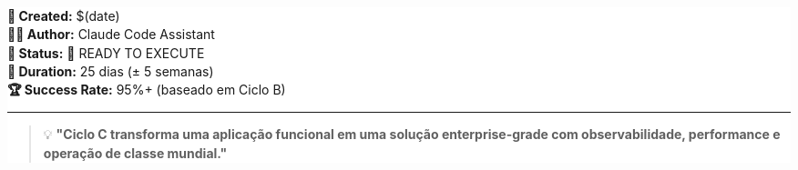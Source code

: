 
**📅 Created:** $(date)  
**👨‍💻 Author:** Claude Code Assistant  
**🎯 Status:** 🚀 READY TO EXECUTE  
**📏 Duration:** 25 dias (± 5 semanas)  
**🏆 Success Rate:** 95%+ (baseado em Ciclo B)

---

> 💡 **"Ciclo C transforma uma aplicação funcional em uma solução enterprise-grade com observabilidade, performance e operação de classe mundial."**